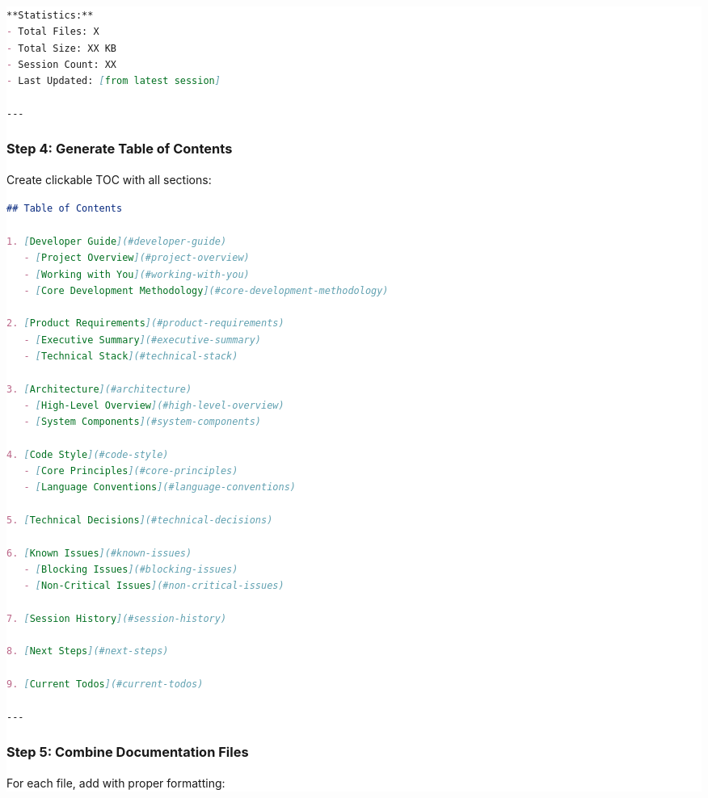 ```markdown
**Statistics:**
- Total Files: X
- Total Size: XX KB
- Session Count: XX
- Last Updated: [from latest session]

---
```

### Step 4: Generate Table of Contents

Create clickable TOC with all sections:

```markdown
## Table of Contents

1. [Developer Guide](#developer-guide)
   - [Project Overview](#project-overview)
   - [Working with You](#working-with-you)
   - [Core Development Methodology](#core-development-methodology)

2. [Product Requirements](#product-requirements)
   - [Executive Summary](#executive-summary)
   - [Technical Stack](#technical-stack)

3. [Architecture](#architecture)
   - [High-Level Overview](#high-level-overview)
   - [System Components](#system-components)

4. [Code Style](#code-style)
   - [Core Principles](#core-principles)
   - [Language Conventions](#language-conventions)

5. [Technical Decisions](#technical-decisions)

6. [Known Issues](#known-issues)
   - [Blocking Issues](#blocking-issues)
   - [Non-Critical Issues](#non-critical-issues)

7. [Session History](#session-history)

8. [Next Steps](#next-steps)

9. [Current Todos](#current-todos)

---
```

### Step 5: Combine Documentation Files

For each file, add with proper formatting:
